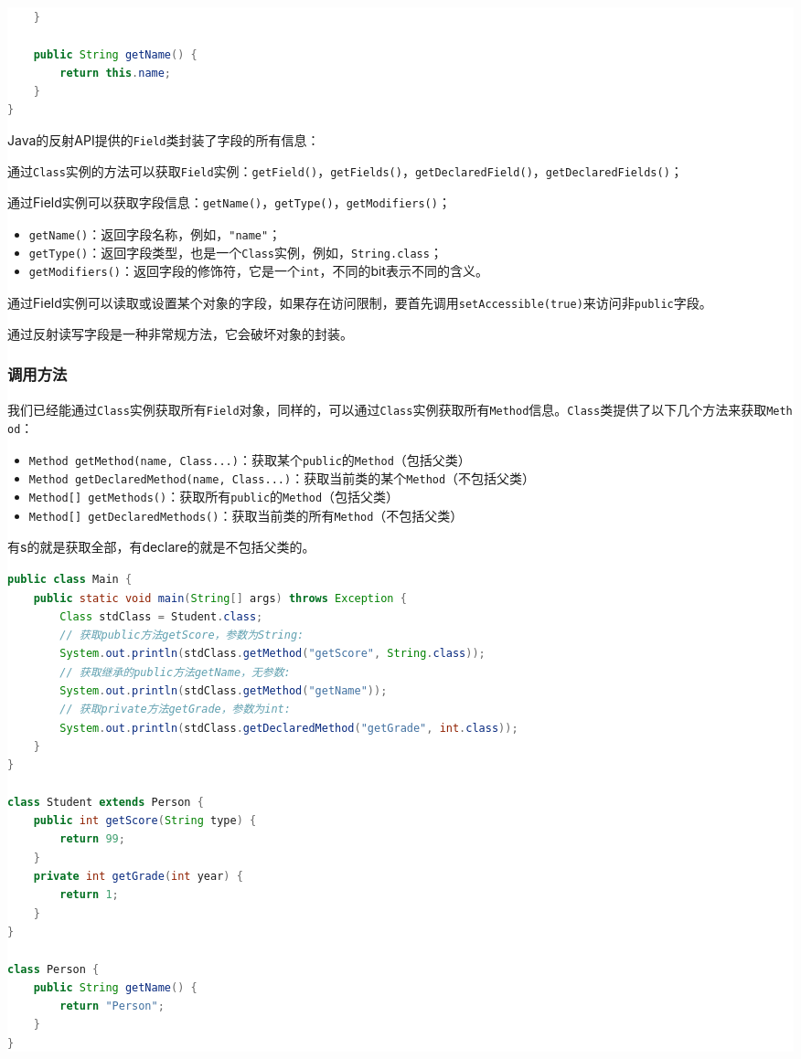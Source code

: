 ```java
    }

    public String getName() {
        return this.name;
    }
}
```

Java的反射API提供的`Field`类封装了字段的所有信息：

通过`Class`实例的方法可以获取`Field`实例：`getField()`，`getFields()`，`getDeclaredField()`，`getDeclaredFields()`；

通过Field实例可以获取字段信息：`getName()`，`getType()`，`getModifiers()`；

- `getName()`：返回字段名称，例如，`"name"`；
- `getType()`：返回字段类型，也是一个`Class`实例，例如，`String.class`；
- `getModifiers()`：返回字段的修饰符，它是一个`int`，不同的bit表示不同的含义。

通过Field实例可以读取或设置某个对象的字段，如果存在访问限制，要首先调用`setAccessible(true)`来访问非`public`字段。

通过反射读写字段是一种非常规方法，它会破坏对象的封装。



### 调用方法

我们已经能通过`Class`实例获取所有`Field`对象，同样的，可以通过`Class`实例获取所有`Method`信息。`Class`类提供了以下几个方法来获取`Method`：

- `Method getMethod(name, Class...)`：获取某个`public`的`Method`（包括父类）
- `Method getDeclaredMethod(name, Class...)`：获取当前类的某个`Method`（不包括父类）
- `Method[] getMethods()`：获取所有`public`的`Method`（包括父类）
- `Method[] getDeclaredMethods()`：获取当前类的所有`Method`（不包括父类）

有s的就是获取全部，有declare的就是不包括父类的。





```java
public class Main {
    public static void main(String[] args) throws Exception {
        Class stdClass = Student.class;
        // 获取public方法getScore，参数为String:
        System.out.println(stdClass.getMethod("getScore", String.class));
        // 获取继承的public方法getName，无参数:
        System.out.println(stdClass.getMethod("getName"));
        // 获取private方法getGrade，参数为int:
        System.out.println(stdClass.getDeclaredMethod("getGrade", int.class));
    }
}

class Student extends Person {
    public int getScore(String type) {
        return 99;
    }
    private int getGrade(int year) {
        return 1;
    }
}

class Person {
    public String getName() {
        return "Person";
    }
}

```
